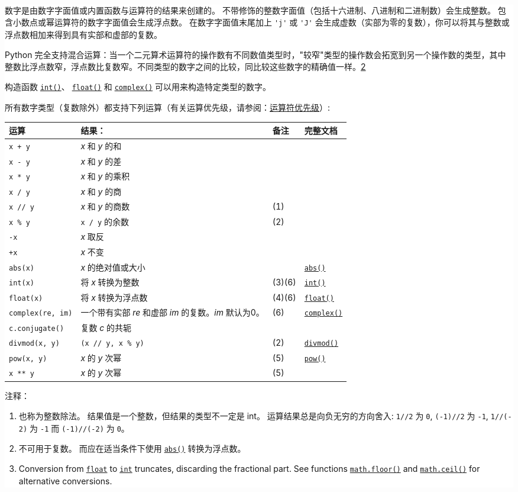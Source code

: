 数字是由数字字面值或内置函数与运算符的结果来创建的。 不带修饰的整数字面值（包括十六进制、八进制和二进制数）会生成整数。 包含小数点或幂运算符的数字字面值会生成浮点数。 在数字字面值末尾加上 `'j'` 或 `'J'` 会生成虚数（实部为零的复数），你可以将其与整数或浮点数相加来得到具有实部和虚部的复数。

Python 完全支持混合运算：当一个二元算术运算符的操作数有不同数值类型时，"较窄"类型的操作数会拓宽到另一个操作数的类型，其中整数比浮点数窄，浮点数比复数窄。不同类型的数字之间的比较，同比较这些数字的精确值一样。[2](https://docs.python.org/zh-cn/3/library/stdtypes.html?highlight=sort#id13)

构造函数 [`int()`](https://docs.python.org/zh-cn/3/library/functions.html#int)、 [`float()`](https://docs.python.org/zh-cn/3/library/functions.html#float) 和 [`complex()`](https://docs.python.org/zh-cn/3/library/functions.html#complex) 可以用来构造特定类型的数字。

所有数字类型（复数除外）都支持下列运算（有关运算优先级，请参阅：[运算符优先级](https://docs.python.org/zh-cn/3/reference/expressions.html#operator-summary)）:

| 运算              | 结果：                                               | 备注   | 完整文档                                                     |
| :---------------- | :--------------------------------------------------- | :----- | :----------------------------------------------------------- |
| `x + y`           | *x* 和 *y* 的和                                      |        |                                                              |
| `x - y`           | *x* 和 *y* 的差                                      |        |                                                              |
| `x * y`           | *x* 和 *y* 的乘积                                    |        |                                                              |
| `x / y`           | *x* 和 *y* 的商                                      |        |                                                              |
| `x // y`          | *x* 和 *y* 的商数                                    | (1)    |                                                              |
| `x % y`           | `x / y` 的余数                                       | (2)    |                                                              |
| `-x`              | *x* 取反                                             |        |                                                              |
| `+x`              | *x* 不变                                             |        |                                                              |
| `abs(x)`          | *x* 的绝对值或大小                                   |        | [`abs()`](https://docs.python.org/zh-cn/3/library/functions.html#abs) |
| `int(x)`          | 将 *x* 转换为整数                                    | (3)(6) | [`int()`](https://docs.python.org/zh-cn/3/library/functions.html#int) |
| `float(x)`        | 将 *x* 转换为浮点数                                  | (4)(6) | [`float()`](https://docs.python.org/zh-cn/3/library/functions.html#float) |
| `complex(re, im)` | 一个带有实部 *re* 和虚部 *im* 的复数。*im* 默认为0。 | (6)    | [`complex()`](https://docs.python.org/zh-cn/3/library/functions.html#complex) |
| `c.conjugate()`   | 复数 *c* 的共轭                                      |        |                                                              |
| `divmod(x, y)`    | `(x // y, x % y)`                                    | (2)    | [`divmod()`](https://docs.python.org/zh-cn/3/library/functions.html#divmod) |
| `pow(x, y)`       | *x* 的 *y* 次幂                                      | (5)    | [`pow()`](https://docs.python.org/zh-cn/3/library/functions.html#pow) |
| `x ** y`          | *x* 的 *y* 次幂                                      | (5)    |                                                              |

注释：

1. 也称为整数除法。 结果值是一个整数，但结果的类型不一定是 int。 运算结果总是向负无穷的方向舍入: `1//2` 为 `0`, `(-1)//2` 为 `-1`, `1//(-2)` 为 `-1` 而 `(-1)//(-2)` 为 `0`。

2. 不可用于复数。 而应在适当条件下使用 [`abs()`](https://docs.python.org/zh-cn/3/library/functions.html#abs) 转换为浮点数。

3. Conversion from [`float`](https://docs.python.org/zh-cn/3/library/functions.html#float) to [`int`](https://docs.python.org/zh-cn/3/library/functions.html#int) truncates, discarding the fractional part. See functions [`math.floor()`](https://docs.python.org/zh-cn/3/library/math.html#math.floor) and [`math.ceil()`](https://docs.python.org/zh-cn/3/library/math.html#math.ceil) for alternative conversions.
